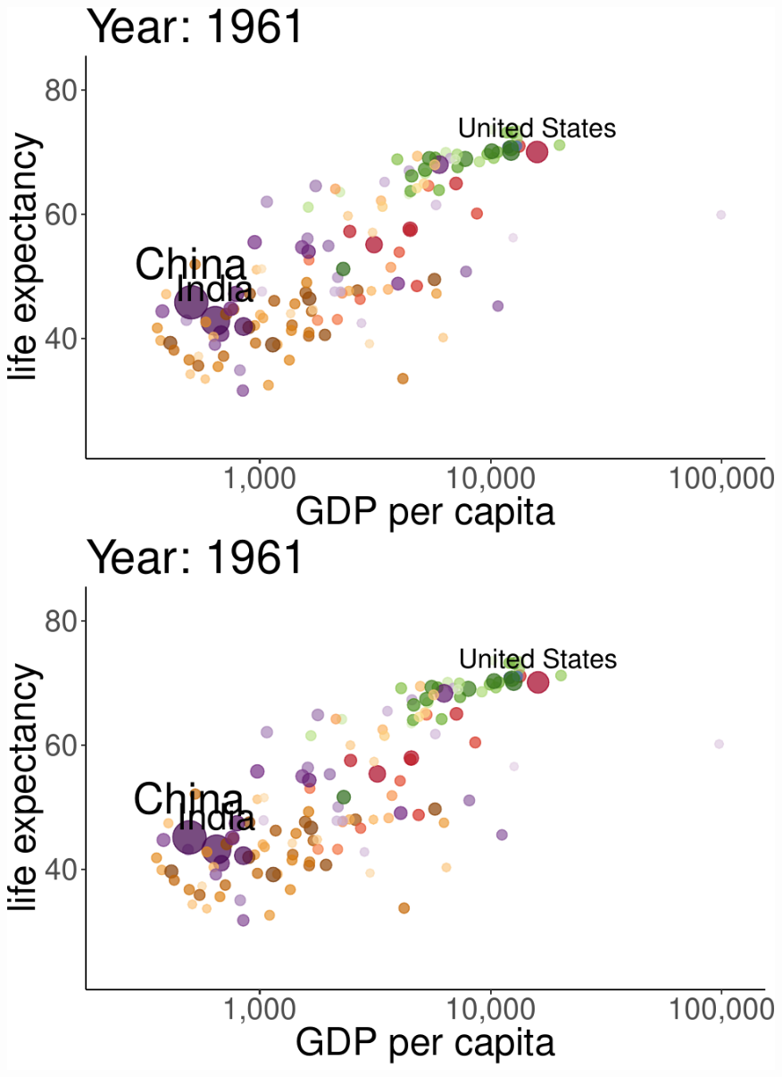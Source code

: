 ![](03-visualization2_files/figure-latex/visualization2-35-17.pdf) ![](03-visualization2_files/figure-latex/visualization2-35-18.pdf) 
